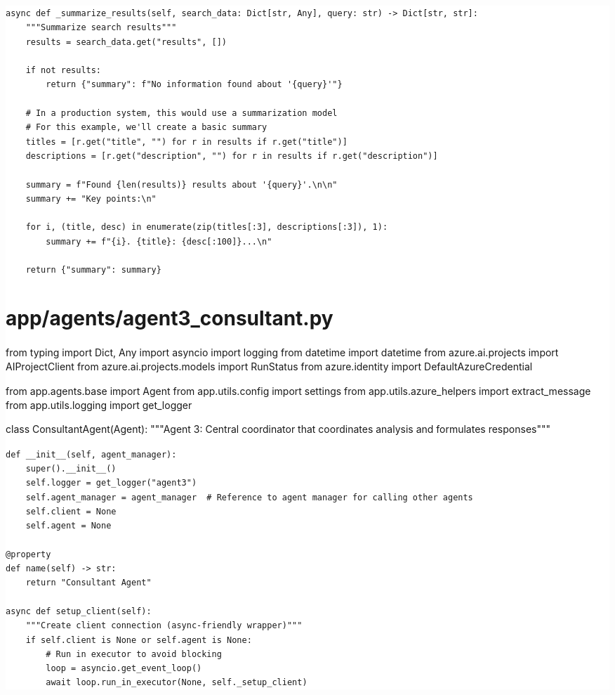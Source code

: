     async def _summarize_results(self, search_data: Dict[str, Any], query: str) -> Dict[str, str]:
        """Summarize search results"""
        results = search_data.get("results", [])
        
        if not results:
            return {"summary": f"No information found about '{query}'"}
        
        # In a production system, this would use a summarization model
        # For this example, we'll create a basic summary
        titles = [r.get("title", "") for r in results if r.get("title")]
        descriptions = [r.get("description", "") for r in results if r.get("description")]
        
        summary = f"Found {len(results)} results about '{query}'.\n\n"
        summary += "Key points:\n"
        
        for i, (title, desc) in enumerate(zip(titles[:3], descriptions[:3]), 1):
            summary += f"{i}. {title}: {desc[:100]}...\n"
        
        return {"summary": summary}


# app/agents/agent3_consultant.py
from typing import Dict, Any
import asyncio
import logging
from datetime import datetime
from azure.ai.projects import AIProjectClient
from azure.ai.projects.models import RunStatus
from azure.identity import DefaultAzureCredential

from app.agents.base import Agent
from app.utils.config import settings
from app.utils.azure_helpers import extract_message
from app.utils.logging import get_logger

class ConsultantAgent(Agent):
    """Agent 3: Central coordinator that coordinates analysis and formulates responses"""
    
    def __init__(self, agent_manager):
        super().__init__()
        self.logger = get_logger("agent3")
        self.agent_manager = agent_manager  # Reference to agent manager for calling other agents
        self.client = None
        self.agent = None
    
    @property
    def name(self) -> str:
        return "Consultant Agent"
    
    async def setup_client(self):
        """Create client connection (async-friendly wrapper)"""
        if self.client is None or self.agent is None:
            # Run in executor to avoid blocking
            loop = asyncio.get_event_loop()
            await loop.run_in_executor(None, self._setup_client)
    